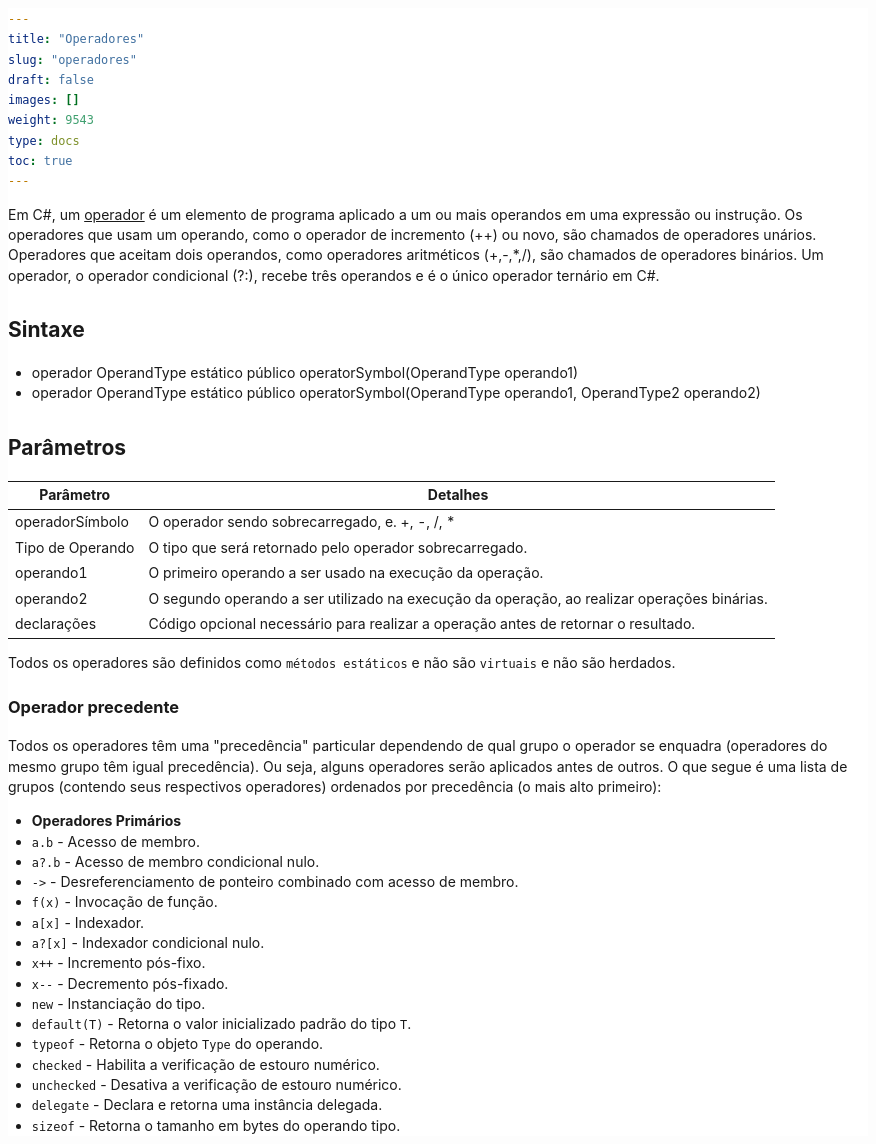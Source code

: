 ```yaml
---
title: "Operadores"
slug: "operadores"
draft: false
images: []
weight: 9543
type: docs
toc: true
---
```


Em C#, um [operador](https://docs.microsoft.com/en-us/dotnet/csharp/program) é um elemento de programa aplicado a um ou mais operandos em uma expressão ou instrução. Os operadores que usam um operando, como o operador de incremento (++) ou novo, são chamados de operadores unários. Operadores que aceitam dois operandos, como operadores aritméticos (+,-,*,/), são chamados de operadores binários. Um operador, o operador condicional (?:), recebe três operandos e é o único operador ternário em C#.



## Sintaxe
- operador OperandType estático público operatorSymbol(OperandType operando1)
- operador OperandType estático público operatorSymbol(OperandType operando1, OperandType2 operando2)

## Parâmetros
| Parâmetro | Detalhes |
| --------- | ------- |  
| operadorSímbolo | O operador sendo sobrecarregado, e. +, -, /, * |
| Tipo de Operando | O tipo que será retornado pelo operador sobrecarregado.
| operando1 | O primeiro operando a ser usado na execução da operação.
| operando2 | O segundo operando a ser utilizado na execução da operação, ao realizar operações binárias.
| declarações | Código opcional necessário para realizar a operação antes de retornar o resultado.

Todos os operadores são definidos como `métodos estáticos` e não são `virtuais` e não são herdados.
### Operador precedente

Todos os operadores têm uma "precedência" particular dependendo de qual grupo o operador se enquadra (operadores do mesmo grupo têm igual precedência). Ou seja, alguns operadores serão aplicados antes de outros. O que segue é uma lista de grupos (contendo seus respectivos operadores) ordenados por precedência (o mais alto primeiro):

* **Operadores Primários**
* `a.b` - Acesso de membro.
* `a?.b` - Acesso de membro condicional nulo.
* `->` - Desreferenciamento de ponteiro combinado com acesso de membro.
* `f(x)` - Invocação de função.
* `a[x]` - Indexador.
* `a?[x]` - Indexador condicional nulo.
* `x++` - Incremento pós-fixo.
* `x--` - Decremento pós-fixado.
* `new` - Instanciação do tipo.
* `default(T)` - Retorna o valor inicializado padrão do tipo `T`.
* `typeof` - Retorna o objeto `Type` do operando.
* `checked` - Habilita a verificação de estouro numérico.
* `unchecked` - Desativa a verificação de estouro numérico.
* `delegate` - Declara e retorna uma instância delegada.
* `sizeof` - Retorna o tamanho em bytes do operando tipo.


[1]: https://www.wikiod.com/pt/docs/c%23/37/null-coalescing-operator#t=201511232329424573937
[2]: https://www.wikiod.com/pt/docs/c%23/41/the-null-conditional-operator#t=201511232329445644147
[3]: https://www.wikiod.com/pt/docs/c%23/80/nameof-operator#t=201608081725023270827
[1]: https://msdn.microsoft.com/en-us/library/8edha89s.aspx
[2]: https://www.wikiod.com/pt/docs/c%23/1936/c-sharp-7-0-features/13323/pattern-matching#t=201608081959042378203
[3]: https://github.com/dotnet/roslyn/blob/future/docs/features/patterns.md
[1]: https://www.wikiod.com/pt/docs/c%23/24/c-sharp-6-0-features/51/null-propagation#t=201607301051500162149